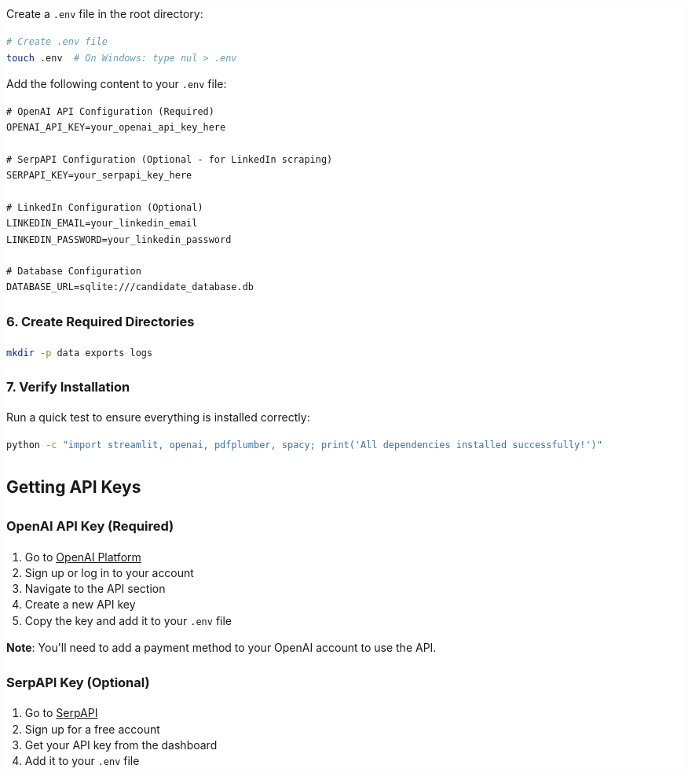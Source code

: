 Create a `.env` file in the root directory:

```bash
# Create .env file
touch .env  # On Windows: type nul > .env
```

Add the following content to your `.env` file:

```env
# OpenAI API Configuration (Required)
OPENAI_API_KEY=your_openai_api_key_here

# SerpAPI Configuration (Optional - for LinkedIn scraping)
SERPAPI_KEY=your_serpapi_key_here

# LinkedIn Configuration (Optional)
LINKEDIN_EMAIL=your_linkedin_email
LINKEDIN_PASSWORD=your_linkedin_password

# Database Configuration
DATABASE_URL=sqlite:///candidate_database.db
```

### 6. Create Required Directories

```bash
mkdir -p data exports logs
```

### 7. Verify Installation

Run a quick test to ensure everything is installed correctly:

```bash
python -c "import streamlit, openai, pdfplumber, spacy; print('All dependencies installed successfully!')"
```

## Getting API Keys

### OpenAI API Key (Required)

1. Go to [OpenAI Platform](https://platform.openai.com/)
2. Sign up or log in to your account
3. Navigate to the API section
4. Create a new API key
5. Copy the key and add it to your `.env` file

**Note**: You'll need to add a payment method to your OpenAI account to use the API.

### SerpAPI Key (Optional)

1. Go to [SerpAPI](https://serpapi.com/)
2. Sign up for a free account
3. Get your API key from the dashboard
4. Add it to your `.env` file
